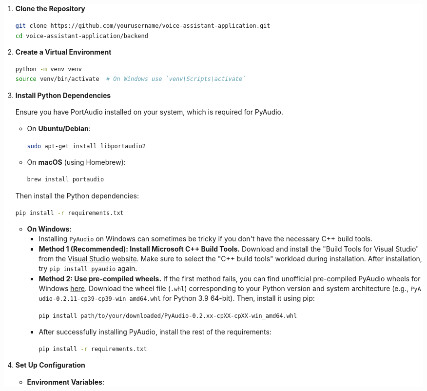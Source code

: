 1. **Clone the Repository**

   ```bash
   git clone https://github.com/yourusername/voice-assistant-application.git
   cd voice-assistant-application/backend
   ```

2. **Create a Virtual Environment**

   ```bash
   python -m venv venv
   source venv/bin/activate  # On Windows use `venv\Scripts\activate`
   ```

3. **Install Python Dependencies**

   Ensure you have PortAudio installed on your system, which is required for PyAudio.

   - On **Ubuntu/Debian**:

     ```bash
     sudo apt-get install libportaudio2
     ```

   - On **macOS** (using Homebrew):

     ```bash
     brew install portaudio
     ```

   Then install the Python dependencies:

   ```bash
   pip install -r requirements.txt
   ```

   - **On Windows**:
     - Installing `PyAudio` on Windows can sometimes be tricky if you don't have the necessary C++ build tools.
     - **Method 1 (Recommended): Install Microsoft C++ Build Tools.** Download and install the "Build Tools for Visual Studio" from the [Visual Studio website](https://visualstudio.microsoft.com/visual-cpp-build-tools/). Make sure to select the "C++ build tools" workload during installation. After installation, try `pip install pyaudio` again.
     - **Method 2: Use pre-compiled wheels.** If the first method fails, you can find unofficial pre-compiled PyAudio wheels for Windows [here](https://www.lfd.uci.edu/~gohlke/pythonlibs/#pyaudio). Download the wheel file (`.whl`) corresponding to your Python version and system architecture (e.g., `PyAudio‑0.2.11‑cp39‑cp39‑win_amd64.whl` for Python 3.9 64-bit). Then, install it using pip:
       ```bash
       pip install path/to/your/downloaded/PyAudio‑0.2.xx‑cpXX‑cpXX‑win_amd64.whl
       ```
     - After successfully installing PyAudio, install the rest of the requirements:
       ```bash
       pip install -r requirements.txt
       ```

4. **Set Up Configuration**

   - **Environment Variables**:
